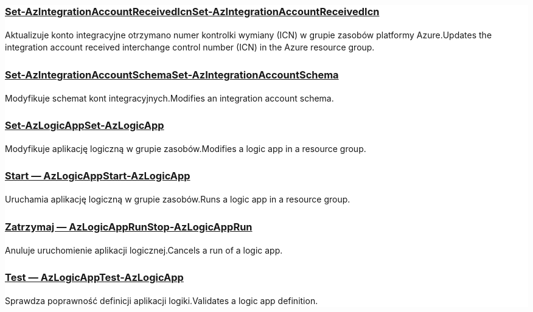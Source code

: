### [<span data-ttu-id="3bddb-195">Set-AzIntegrationAccountReceivedIcn</span><span class="sxs-lookup"><span data-stu-id="3bddb-195">Set-AzIntegrationAccountReceivedIcn</span></span>](Set-AzIntegrationAccountReceivedIcn.md)
<span data-ttu-id="3bddb-196">Aktualizuje konto integracyjne otrzymano numer kontrolki wymiany (ICN) w grupie zasobów platformy Azure.</span><span class="sxs-lookup"><span data-stu-id="3bddb-196">Updates the integration account received interchange control number (ICN) in the Azure resource group.</span></span>

### [<span data-ttu-id="3bddb-197">Set-AzIntegrationAccountSchema</span><span class="sxs-lookup"><span data-stu-id="3bddb-197">Set-AzIntegrationAccountSchema</span></span>](Set-AzIntegrationAccountSchema.md)
<span data-ttu-id="3bddb-198">Modyfikuje schemat kont integracyjnych.</span><span class="sxs-lookup"><span data-stu-id="3bddb-198">Modifies an integration account schema.</span></span>

### [<span data-ttu-id="3bddb-199">Set-AzLogicApp</span><span class="sxs-lookup"><span data-stu-id="3bddb-199">Set-AzLogicApp</span></span>](Set-AzLogicApp.md)
<span data-ttu-id="3bddb-200">Modyfikuje aplikację logiczną w grupie zasobów.</span><span class="sxs-lookup"><span data-stu-id="3bddb-200">Modifies a logic app in a resource group.</span></span>

### [<span data-ttu-id="3bddb-201">Start — AzLogicApp</span><span class="sxs-lookup"><span data-stu-id="3bddb-201">Start-AzLogicApp</span></span>](Start-AzLogicApp.md)
<span data-ttu-id="3bddb-202">Uruchamia aplikację logiczną w grupie zasobów.</span><span class="sxs-lookup"><span data-stu-id="3bddb-202">Runs a logic app in a resource group.</span></span>

### [<span data-ttu-id="3bddb-203">Zatrzymaj — AzLogicAppRun</span><span class="sxs-lookup"><span data-stu-id="3bddb-203">Stop-AzLogicAppRun</span></span>](Stop-AzLogicAppRun.md)
<span data-ttu-id="3bddb-204">Anuluje uruchomienie aplikacji logicznej.</span><span class="sxs-lookup"><span data-stu-id="3bddb-204">Cancels a run of a logic app.</span></span>

### [<span data-ttu-id="3bddb-205">Test — AzLogicApp</span><span class="sxs-lookup"><span data-stu-id="3bddb-205">Test-AzLogicApp</span></span>](Test-AzLogicApp.md)
<span data-ttu-id="3bddb-206">Sprawdza poprawność definicji aplikacji logiki.</span><span class="sxs-lookup"><span data-stu-id="3bddb-206">Validates a logic app definition.</span></span>

